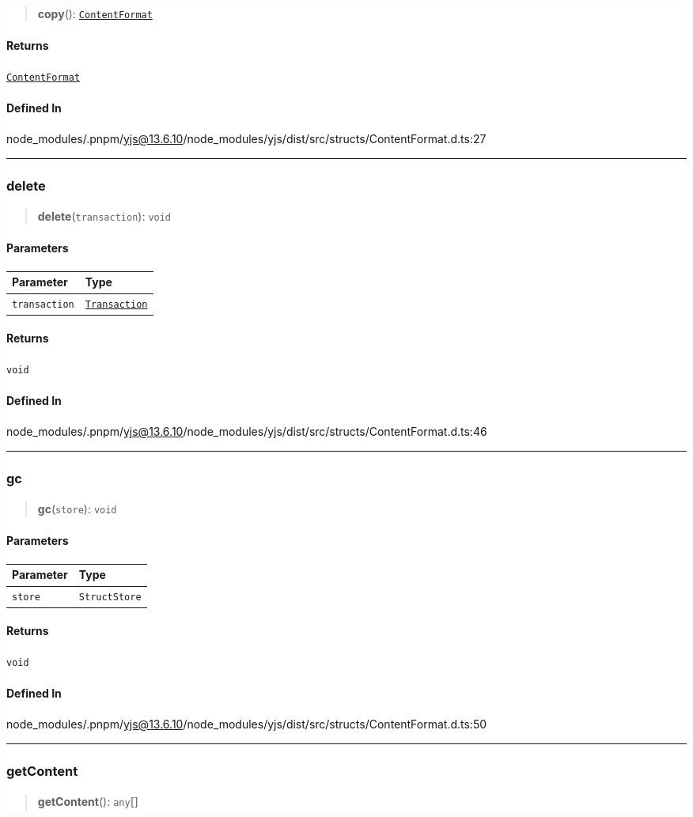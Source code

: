 > **copy**(): [`ContentFormat`](class.ContentFormat.md)

#### Returns

[`ContentFormat`](class.ContentFormat.md)

#### Defined In

node\_modules/.pnpm/yjs@13.6.10/node\_modules/yjs/dist/src/structs/ContentFormat.d.ts:27

***

### delete

> **delete**(`transaction`): `void`

#### Parameters

| Parameter | Type |
| :------ | :------ |
| `transaction` | [`Transaction`](class.Transaction.md) |

#### Returns

`void`

#### Defined In

node\_modules/.pnpm/yjs@13.6.10/node\_modules/yjs/dist/src/structs/ContentFormat.d.ts:46

***

### gc

> **gc**(`store`): `void`

#### Parameters

| Parameter | Type |
| :------ | :------ |
| `store` | `StructStore` |

#### Returns

`void`

#### Defined In

node\_modules/.pnpm/yjs@13.6.10/node\_modules/yjs/dist/src/structs/ContentFormat.d.ts:50

***

### getContent

> **getContent**(): `any`[]
